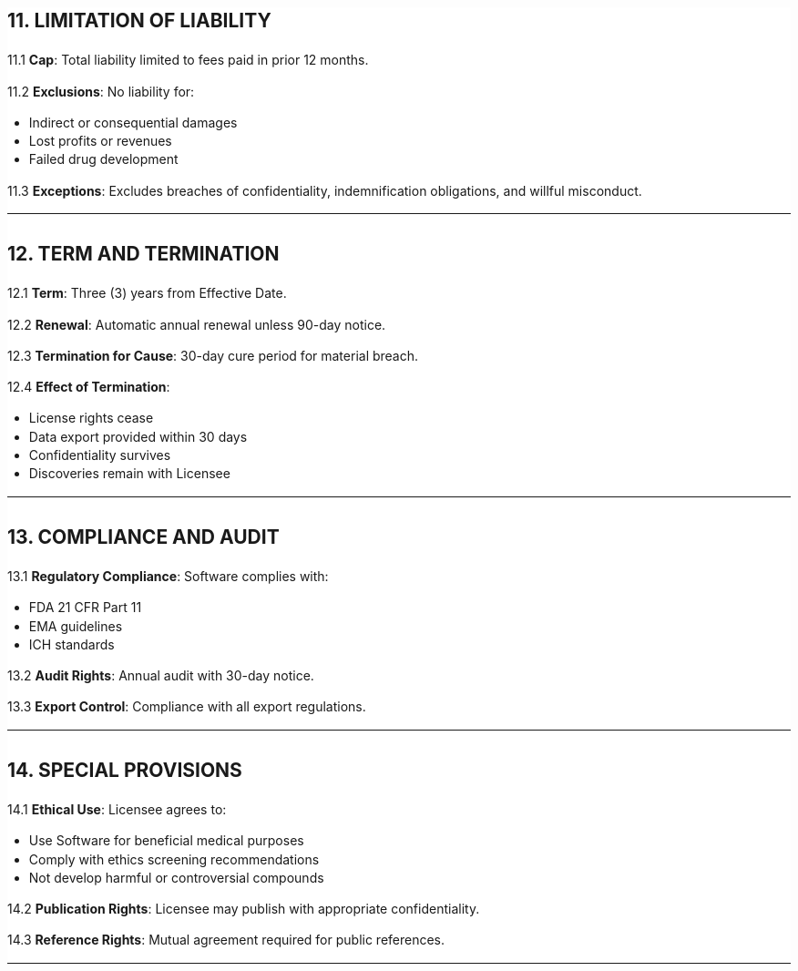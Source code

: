 
## 11. LIMITATION OF LIABILITY

11.1 **Cap**: Total liability limited to fees paid in prior 12 months.

11.2 **Exclusions**: No liability for:
- Indirect or consequential damages
- Lost profits or revenues
- Failed drug development

11.3 **Exceptions**: Excludes breaches of confidentiality, indemnification obligations, and willful misconduct.

---

## 12. TERM AND TERMINATION

12.1 **Term**: Three (3) years from Effective Date.

12.2 **Renewal**: Automatic annual renewal unless 90-day notice.

12.3 **Termination for Cause**: 30-day cure period for material breach.

12.4 **Effect of Termination**:
- License rights cease
- Data export provided within 30 days
- Confidentiality survives
- Discoveries remain with Licensee

---

## 13. COMPLIANCE AND AUDIT

13.1 **Regulatory Compliance**: Software complies with:
- FDA 21 CFR Part 11
- EMA guidelines
- ICH standards

13.2 **Audit Rights**: Annual audit with 30-day notice.

13.3 **Export Control**: Compliance with all export regulations.

---

## 14. SPECIAL PROVISIONS

14.1 **Ethical Use**: Licensee agrees to:
- Use Software for beneficial medical purposes
- Comply with ethics screening recommendations
- Not develop harmful or controversial compounds

14.2 **Publication Rights**: Licensee may publish with appropriate confidentiality.

14.3 **Reference Rights**: Mutual agreement required for public references.

---
